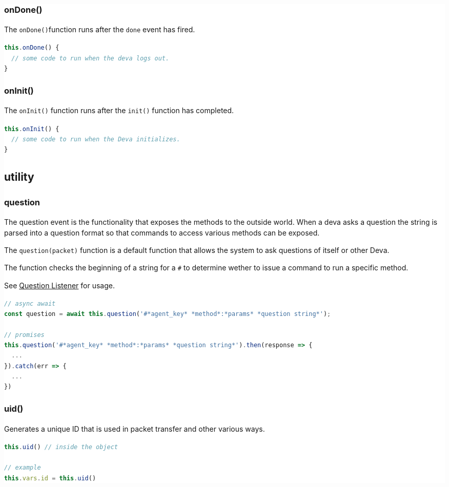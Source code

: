 ### onDone()

The `onDone()`function runs after the `done` event has fired.

```javascript
this.onDone() {
  // some code to run when the deva logs out.
}
```

### onInit()

The `onInit()` function runs after the `init()` function has completed.

```javascript
this.onInit() {
  // some code to run when the Deva initializes.
}
```

## utility

### question

The question event is the functionality that exposes the methods to the outside world. When a deva asks a question the string is parsed into a question format so that commands to access various methods can be exposed.

The `question(packet)` function is a default function that allows the system to ask questions of itself or other Deva.

The function checks the beginning of a string for a `#` to determine wether to issue a command to run a specific method.

See [Question Listener](#question) for usage.


```javascript
// async await
const question = await this.question('#*agent_key* *method*:*params* *question string*');

// promises
this.question('#*agent_key* *method*:*params* *question string*').then(response => {
  ...
}).catch(err => {
  ...
})
```

### uid()
Generates a unique ID that is used in packet transfer and other various ways.

```javascript
this.uid() // inside the object

// example
this.vars.id = this.uid()

```
